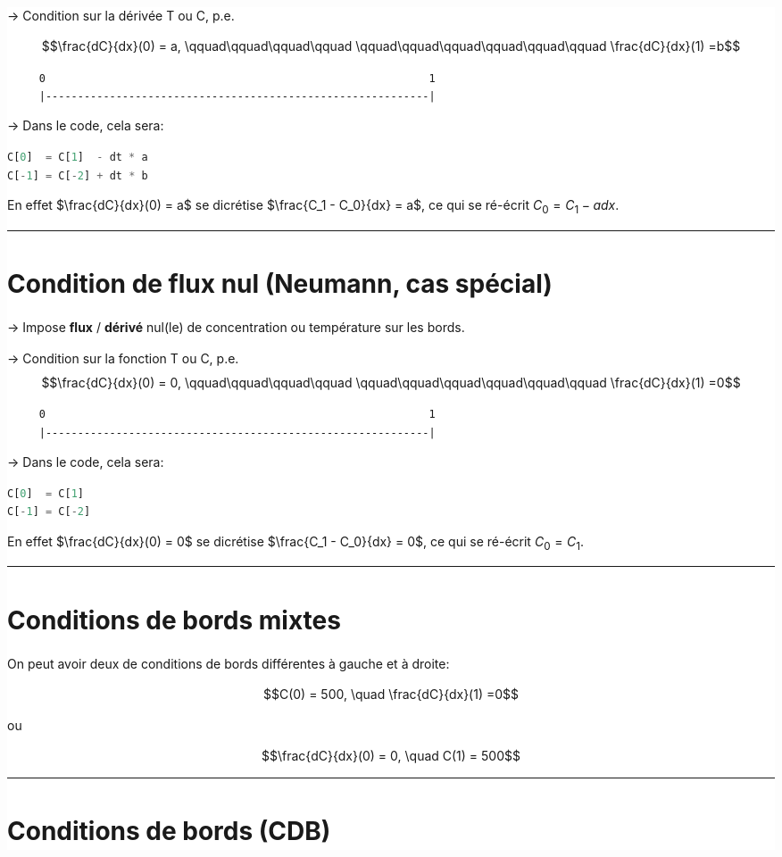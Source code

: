 → Condition sur la dérivée T ou C, p.e.

$$\frac{dC}{dx}(0) = a, \qquad\qquad\qquad\qquad
\qquad\qquad\qquad\qquad\qquad\qquad \frac{dC}{dx}(1) =b$$ 

```
     0                                                            1
     |------------------------------------------------------------|
```

→ Dans le code, cela sera:
```python
C[0]  = C[1]  - dt * a
C[-1] = C[-2] + dt * b
```

En effet $\frac{dC}{dx}(0) = a$ se dicrétise $\frac{C_1 - C_0}{dx} = a$, ce qui se ré-écrit $C_0 = C_1 - a dx$.

---

# Condition de flux nul (Neumann, cas spécial)

→ Impose **flux** / **dérivé** nul(le) de concentration ou température sur les bords.

→ Condition sur la fonction T ou C, p.e.
$$\frac{dC}{dx}(0) = 0, \qquad\qquad\qquad\qquad
\qquad\qquad\qquad\qquad\qquad\qquad \frac{dC}{dx}(1) =0$$ 
```
     0                                                            1
     |------------------------------------------------------------|
```

→ Dans le code, cela sera:
```python
C[0]  = C[1]  
C[-1] = C[-2] 
```

En effet $\frac{dC}{dx}(0) = 0$ se dicrétise $\frac{C_1 - C_0}{dx} = 0$, ce qui se ré-écrit $C_0 = C_1$.

---

# Conditions de bords mixtes

On peut avoir deux de conditions de bords différentes à gauche et à droite:

$$C(0) = 500, \quad \frac{dC}{dx}(1) =0$$

ou

$$\frac{dC}{dx}(0) = 0, \quad C(1) = 500$$

---

# Conditions de bords (CDB)
